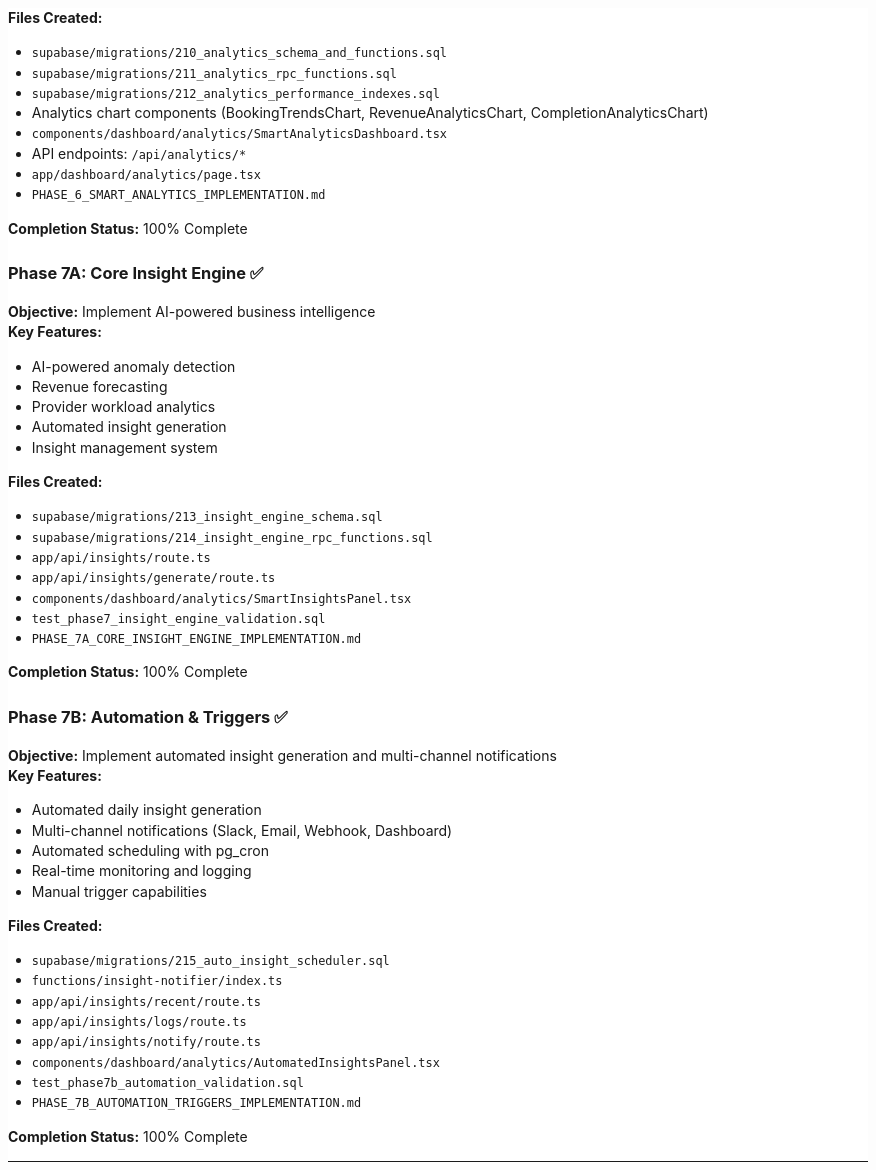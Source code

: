 **Files Created:**
- `supabase/migrations/210_analytics_schema_and_functions.sql`
- `supabase/migrations/211_analytics_rpc_functions.sql`
- `supabase/migrations/212_analytics_performance_indexes.sql`
- Analytics chart components (BookingTrendsChart, RevenueAnalyticsChart, CompletionAnalyticsChart)
- `components/dashboard/analytics/SmartAnalyticsDashboard.tsx`
- API endpoints: `/api/analytics/*`
- `app/dashboard/analytics/page.tsx`
- `PHASE_6_SMART_ANALYTICS_IMPLEMENTATION.md`

**Completion Status:** 100% Complete

### Phase 7A: Core Insight Engine ✅
**Objective:** Implement AI-powered business intelligence  
**Key Features:**
- AI-powered anomaly detection
- Revenue forecasting
- Provider workload analytics
- Automated insight generation
- Insight management system

**Files Created:**
- `supabase/migrations/213_insight_engine_schema.sql`
- `supabase/migrations/214_insight_engine_rpc_functions.sql`
- `app/api/insights/route.ts`
- `app/api/insights/generate/route.ts`
- `components/dashboard/analytics/SmartInsightsPanel.tsx`
- `test_phase7_insight_engine_validation.sql`
- `PHASE_7A_CORE_INSIGHT_ENGINE_IMPLEMENTATION.md`

**Completion Status:** 100% Complete

### Phase 7B: Automation & Triggers ✅
**Objective:** Implement automated insight generation and multi-channel notifications  
**Key Features:**
- Automated daily insight generation
- Multi-channel notifications (Slack, Email, Webhook, Dashboard)
- Automated scheduling with pg_cron
- Real-time monitoring and logging
- Manual trigger capabilities

**Files Created:**
- `supabase/migrations/215_auto_insight_scheduler.sql`
- `functions/insight-notifier/index.ts`
- `app/api/insights/recent/route.ts`
- `app/api/insights/logs/route.ts`
- `app/api/insights/notify/route.ts`
- `components/dashboard/analytics/AutomatedInsightsPanel.tsx`
- `test_phase7b_automation_validation.sql`
- `PHASE_7B_AUTOMATION_TRIGGERS_IMPLEMENTATION.md`

**Completion Status:** 100% Complete

---